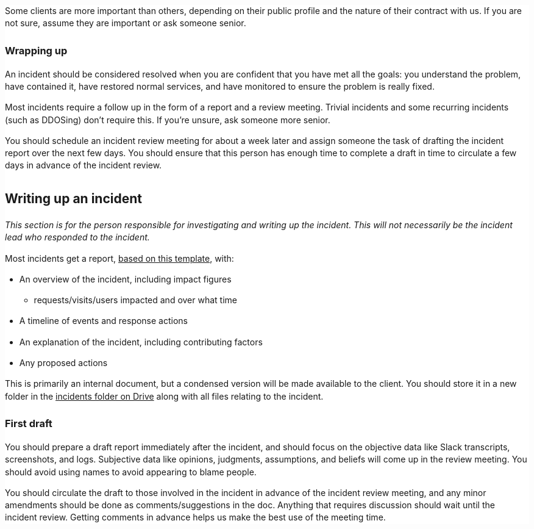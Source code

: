 Some clients are more important than others, depending on their public profile
and the nature of their contract with us. If you are not sure, assume they are
important or ask someone senior.

### Wrapping up

An incident should be considered resolved when you are confident that you have
met all the goals: you understand the problem, have contained it, have restored
normal services, and have monitored to ensure the problem is really fixed.

Most incidents require a follow up in the form of a report and a review meeting.
Trivial incidents and some recurring incidents (such as DDOSing) don’t require
this. If you’re unsure, ask someone more senior.

You should schedule an incident review meeting for about a week later and assign
someone the task of drafting the incident report over the next few days. You
should ensure that this person has enough time to complete a draft in time to
circulate a few days in advance of the incident review.

## Writing up an incident

*This section is for the person responsible for investigating and writing up the
incident. This will not necessarily be the incident lead who responded to the
incident.*

Most incidents get a report,
[based on this template](https://docs.google.com/document/d/1J9bz-B8AxM7fWl7GFxSj7y287f_mmiLRWBHsubQ2wsA/edit),
with:

* An overview of the incident, including impact figures

  * requests/visits/users impacted and over what time
* A timeline of events and response actions
* An explanation of the incident, including contributing factors
* Any proposed actions

This is primarily an internal document, but a condensed version will be made
available to the client. You should store it in a new folder in the
[incidents folder on Drive](https://drive.google.com/drive/folders/1BkebF1TtHSrP863K8Y2uScDa0VSETdYj?usp=sharing)
along with all files relating to the incident.

### First draft

You should prepare a draft report immediately after the incident, and should
focus on the objective data like Slack transcripts, screenshots, and logs.
Subjective data like opinions, judgments, assumptions, and beliefs will come up
in the review meeting. You should avoid using names to avoid appearing to blame
people.

You should circulate the draft to those involved in the incident in advance of
the incident review meeting, and any minor amendments should be done as
comments/suggestions in the doc. Anything that requires discussion should wait
until the incident review. Getting comments in advance helps us make the best
use of the meeting time.
